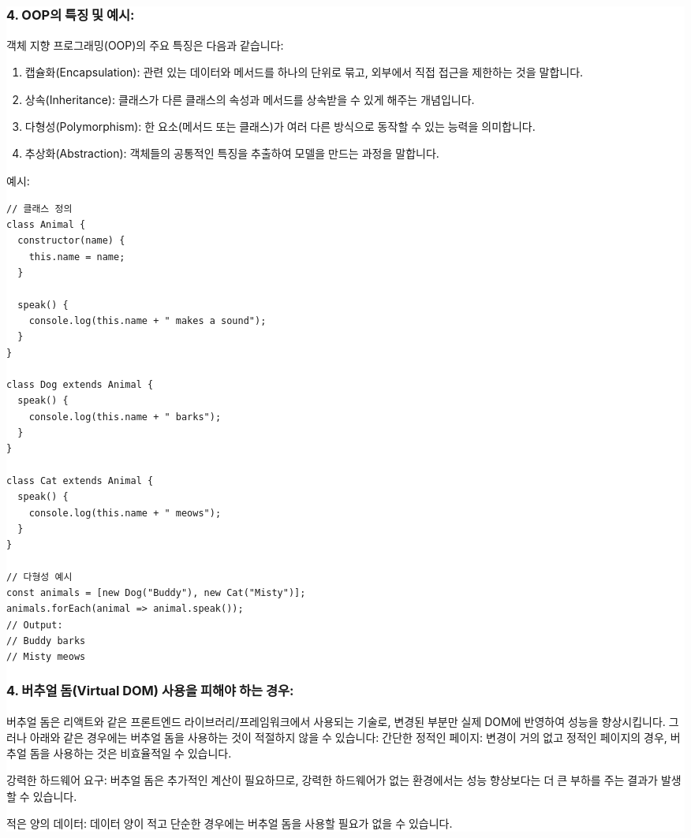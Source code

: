

### 4. OOP의 특징 및 예시:
객체 지향 프로그래밍(OOP)의 주요 특징은 다음과 같습니다:
  1) 캡슐화(Encapsulation): 관련 있는 데이터와 메서드를 하나의 단위로 묶고, 외부에서 직접 접근을 제한하는 것을 말합니다.
  
  2) 상속(Inheritance): 클래스가 다른 클래스의 속성과 메서드를 상속받을 수 있게 해주는 개념입니다.
  
  3) 다형성(Polymorphism): 한 요소(메서드 또는 클래스)가 여러 다른 방식으로 동작할 수 있는 능력을 의미합니다.
  
  4) 추상화(Abstraction): 객체들의 공통적인 특징을 추출하여 모델을 만드는 과정을 말합니다.

예시:

```
// 클래스 정의
class Animal {
  constructor(name) {
    this.name = name;
  }

  speak() {
    console.log(this.name + " makes a sound");
  }
}

class Dog extends Animal {
  speak() {
    console.log(this.name + " barks");
  }
}

class Cat extends Animal {
  speak() {
    console.log(this.name + " meows");
  }
}

// 다형성 예시
const animals = [new Dog("Buddy"), new Cat("Misty")];
animals.forEach(animal => animal.speak());
// Output:
// Buddy barks
// Misty meows

``` 

### 4. 버추얼 돔(Virtual DOM) 사용을 피해야 하는 경우:
버추얼 돔은 리액트와 같은 프론트엔드 라이브러리/프레임워크에서 사용되는 기술로, 변경된 부분만 실제 DOM에 반영하여 성능을 향상시킵니다. 그러나 아래와 같은 경우에는 버추얼 돔을 사용하는 것이 적절하지 않을 수 있습니다:
간단한 정적인 페이지: 변경이 거의 없고 정적인 페이지의 경우, 버추얼 돔을 사용하는 것은 비효율적일 수 있습니다.

강력한 하드웨어 요구: 버추얼 돔은 추가적인 계산이 필요하므로, 강력한 하드웨어가 없는 환경에서는 성능 향상보다는 더 큰 부하를 주는 결과가 발생할 수 있습니다.

적은 양의 데이터: 데이터 양이 적고 단순한 경우에는 버추얼 돔을 사용할 필요가 없을 수 있습니다.
